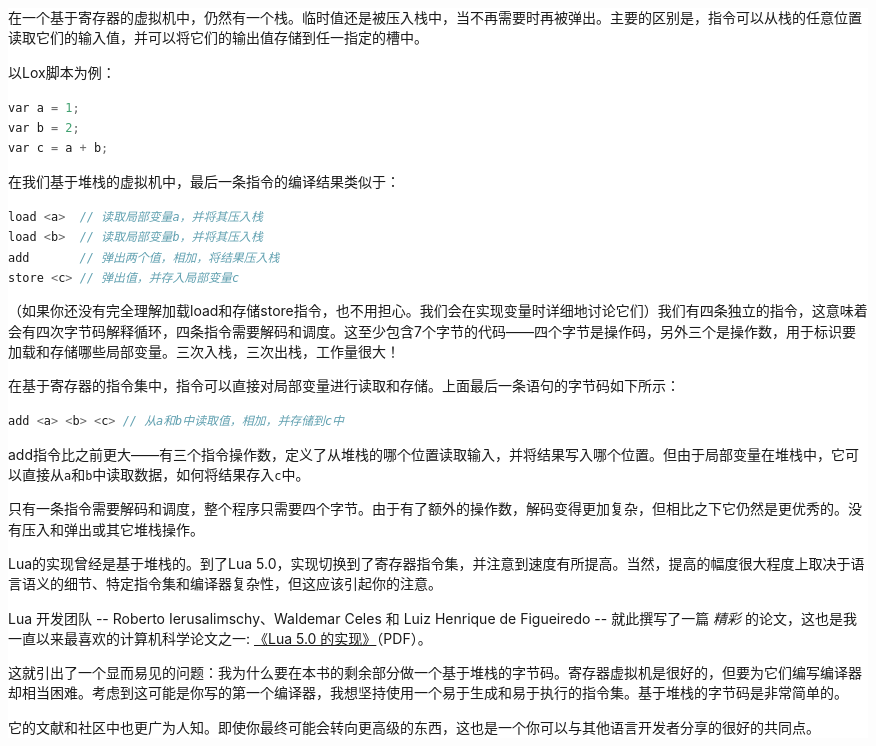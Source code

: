 在一个基于寄存器的虚拟机中，仍然有一个栈。临时值还是被压入栈中，当不再需要时再被弹出。主要的区别是，指令可以从栈的任意位置读取它们的输入值，并可以将它们的输出值存储到任一指定的槽中。

以Lox脚本为例：

```c
var a = 1;
var b = 2;
var c = a + b;
```

在我们基于堆栈的虚拟机中，最后一条指令的编译结果类似于：

```c
load <a>  // 读取局部变量a，并将其压入栈
load <b>  // 读取局部变量b，并将其压入栈
add       // 弹出两个值，相加，将结果压入栈
store <c> // 弹出值，并存入局部变量c
```

（如果你还没有完全理解加载load和存储store指令，也不用担心。我们会在实现变量时详细地讨论它们）我们有四条独立的指令，这意味着会有四次字节码解释循环，四条指令需要解码和调度。这至少包含7个字节的代码——四个字节是操作码，另外三个是操作数，用于标识要加载和存储哪些局部变量。三次入栈，三次出栈，工作量很大！

在基于寄存器的指令集中，指令可以直接对局部变量进行读取和存储。上面最后一条语句的字节码如下所示：

```c
add <a> <b> <c> // 从a和b中读取值，相加，并存储到c中
```

add指令比之前更大——有三个指令操作数，定义了从堆栈的哪个位置读取输入，并将结果写入哪个位置。但由于局部变量在堆栈中，它可以直接从`a`和`b`中读取数据，如何将结果存入`c`中。

只有一条指令需要解码和调度，整个程序只需要四个字节。由于有了额外的操作数，解码变得更加复杂，但相比之下它仍然是更优秀的。没有压入和弹出或其它堆栈操作。

Lua的实现曾经是基于堆栈的。到了<span name="lua_zh">Lua
5.0</span>，实现切换到了寄存器指令集，并注意到速度有所提高。当然，提高的幅度很大程度上取决于语言语义的细节、特定指令集和编译器复杂性，但这应该引起你的注意。


<aside name="lua_zh">

Lua 开发团队 -- Roberto Ierusalimschy、Waldemar Celes 和 Luiz Henrique de Figueiredo -- 就此撰写了一篇 *精彩* 的论文，这也是我一直以来最喜欢的计算机科学论文之一: [《Lua 5.0 的实现》][lua]（PDF）。

</aside>

这就引出了一个显而易见的问题：我为什么要在本书的剩余部分做一个基于堆栈的字节码。寄存器虚拟机是很好的，但要为它们编写编译器却相当困难。考虑到这可能是你写的第一个编译器，我想坚持使用一个易于生成和易于执行的指令集。基于堆栈的字节码是非常简单的。

它的文献和社区中也更广为人知。即使你最终可能会转向更高级的东西，这也是一个你可以与其他语言开发者分享的很好的共同点。

</div>



[global]: http://gameprogrammingpatterns.com/singleton.html
[last chapter]: chunks-of-bytecode.html#disassembling-chunks
[ip]: https://en.wikipedia.org/wiki/Program_counter
[heap]: https://en.wikipedia.org/wiki/Heap_(data_structure)
[heap mem]: https://en.wikipedia.org/wiki/Memory_management#HEAP
[pratt]: compiling-expressions.html
[jit]: https://en.wikipedia.org/wiki/Just-in-time_compilation
[register allocation]: https://en.wikipedia.org/wiki/Register_allocation
[window]: https://en.wikipedia.org/wiki/Register_window
[variables]: global-variables.html
[lua]: https://www.lua.org/doc/jucs05.pdf
